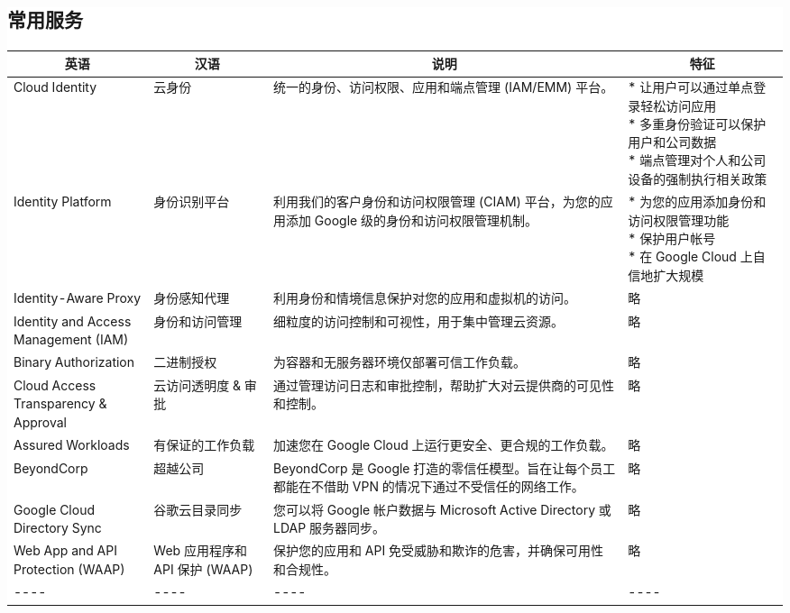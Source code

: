 ## 常用服务
| 英语                                 | 汉语                           | 说明                                                                                                                                                                                                                                                                                 | 特征                                                                                                                                      |
| ------------------------------------ | ------------------------------ | ------------------------------------------------------------------------------------------------------------------------------------------------------------------------------------------------------------------------------------------------------------------------------------ | ----------------------------------------------------------------------------------------------------------------------------------------- |
| Cloud Identity                       | 云身份                         | 统一的身份、访问权限、应用和端点管理 (IAM/EMM) 平台。                                                                                                                                                                                                                                | * 让用户可以通过单点登录轻松访问应用 <br/> * 多重身份验证可以保护用户和公司数据 <br/> * 端点管理对个人和公司设备的强制执行相关政策        |
| Identity Platform                    | 身份识别平台                   | 利用我们的客户身份和访问权限管理 (CIAM) 平台，为您的应用添加 Google 级的身份和访问权限管理机制。                                                                                                                                                                                     | * 为您的应用添加身份和访问权限管理功能 <br/> * 保护用户帐号 <br/> * 在 Google Cloud 上自信地扩大规模                                      |
| Identity-Aware Proxy                 | 身份感知代理                   | 利用身份和情境信息保护对您的应用和虚拟机的访问。                                                                                                                                                                                                                                     | 略                                                                                                                                        |
| Identity and Access Management (IAM) | 身份和访问管理                 | 细粒度的访问控制和可视性，用于集中管理云资源。                                                                                                                                                                                                                                       | 略                                                                                                                                        |
| Binary Authorization                 | 二进制授权                     | 为容器和无服务器环境仅部署可信工作负载。                                                                                                                                                                                                                                             | 略                                                                                                                                        |
| Cloud Access Transparency & Approval | 云访问透明度 & 审批            | 通过管理访问日志和审批控制，帮助扩大对云提供商的可见性和控制。                                                                                                                                                                                                                       | 略                                                                                                                                        |
| Assured Workloads                    | 有保证的工作负载               | 加速您在 Google Cloud 上运行更安全、更合规的工作负载。                                                                                                                                                                                                                               | 略                                                                                                                                        |
| BeyondCorp                           | 超越公司                       | BeyondCorp 是 Google 打造的零信任模型。旨在让每个员工都能在不借助 VPN 的情况下通过不受信任的网络工作。                                                                                                                                                                               | 略                                                                                                                                        |
| Google Cloud Directory Sync          | 谷歌云目录同步                 | 您可以将 Google 帐户数据与 Microsoft Active Directory 或 LDAP 服务器同步。                                                                                                                                                                                                           | 略                                                                                                                                        |
| Web App and API Protection (WAAP)    | Web 应用程序和 API 保护 (WAAP) | 保护您的应用和 API 免受威胁和欺诈的危害，并确保可用性和合规性。                                                                                                                                                                                                                      | 略                                                                                                                                        |
| ----                                 | ----                           | ----                                                                                                                                                                                                                                                                                 | ----                                                                                                                                      |
